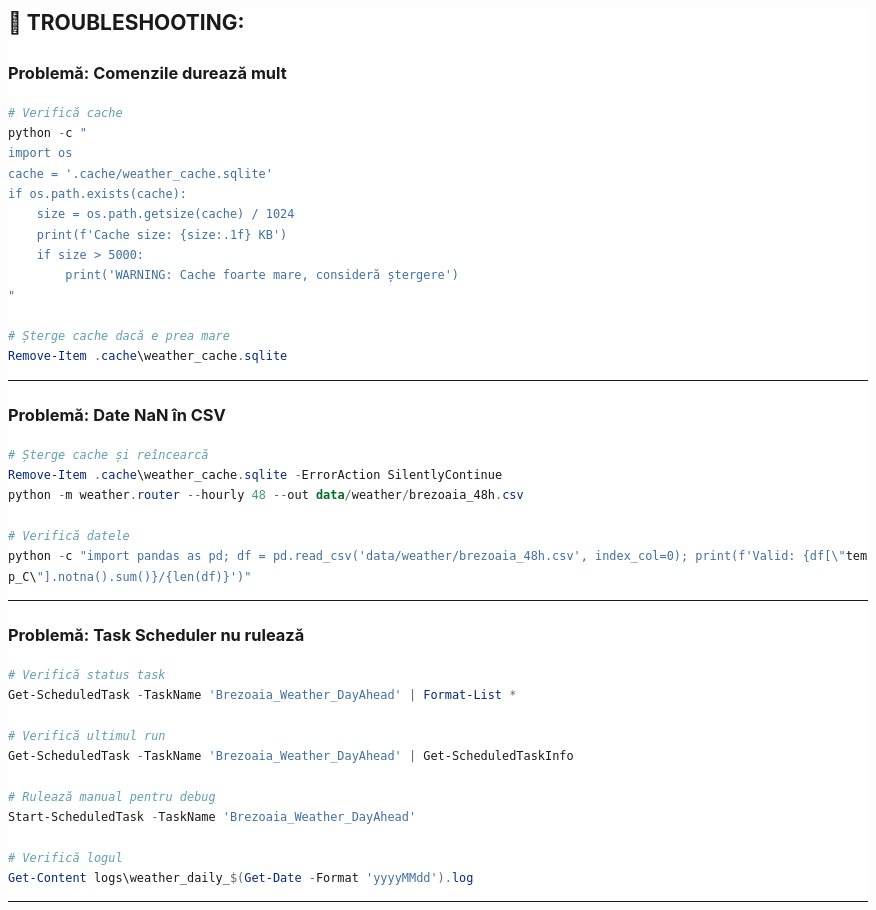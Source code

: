 
## 🐛 **TROUBLESHOOTING:**

### **Problemă: Comenzile durează mult**
```powershell
# Verifică cache
python -c "
import os
cache = '.cache/weather_cache.sqlite'
if os.path.exists(cache):
    size = os.path.getsize(cache) / 1024
    print(f'Cache size: {size:.1f} KB')
    if size > 5000:
        print('WARNING: Cache foarte mare, consideră ștergere')
"

# Șterge cache dacă e prea mare
Remove-Item .cache\weather_cache.sqlite
```

---

### **Problemă: Date NaN în CSV**
```powershell
# Șterge cache și reîncearcă
Remove-Item .cache\weather_cache.sqlite -ErrorAction SilentlyContinue
python -m weather.router --hourly 48 --out data/weather/brezoaia_48h.csv

# Verifică datele
python -c "import pandas as pd; df = pd.read_csv('data/weather/brezoaia_48h.csv', index_col=0); print(f'Valid: {df[\"temp_C\"].notna().sum()}/{len(df)}')"
```

---

### **Problemă: Task Scheduler nu rulează**
```powershell
# Verifică status task
Get-ScheduledTask -TaskName 'Brezoaia_Weather_DayAhead' | Format-List *

# Verifică ultimul run
Get-ScheduledTask -TaskName 'Brezoaia_Weather_DayAhead' | Get-ScheduledTaskInfo

# Rulează manual pentru debug
Start-ScheduledTask -TaskName 'Brezoaia_Weather_DayAhead'

# Verifică logul
Get-Content logs\weather_daily_$(Get-Date -Format 'yyyyMMdd').log
```

---
